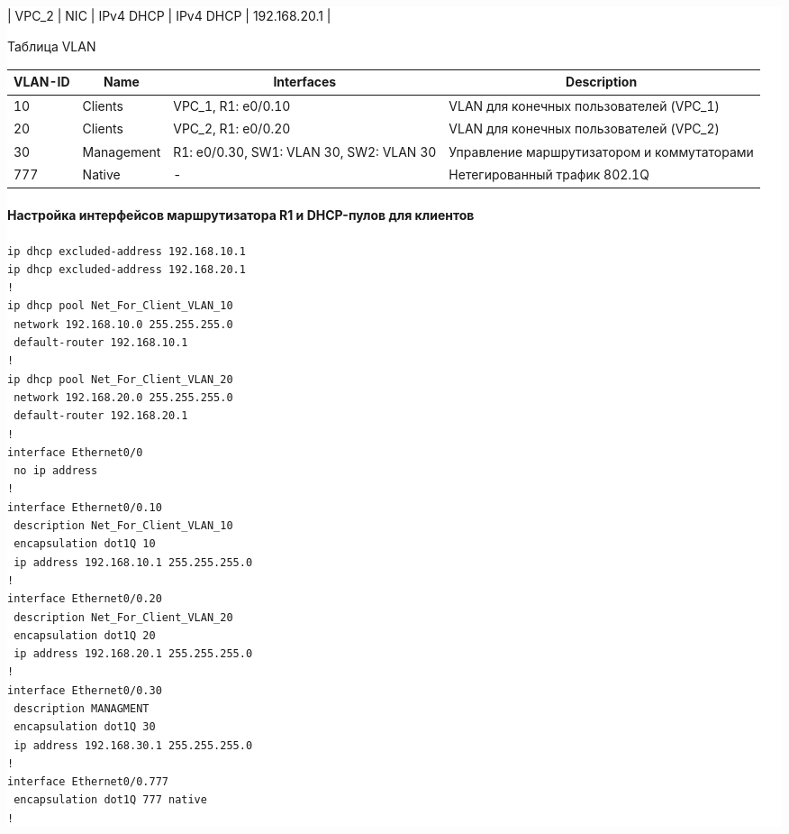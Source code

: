 | VPC_2      | NIC           | IPv4 DHCP      | IPv4 DHCP       | 192.168.20.1        |

Таблица VLAN

| VLAN-ID | Name       | Interfaces                              | Description                                |
| ------- | ---------- | --------------------------------------- | ------------------------------------------ |
| 10      | Clients    | VPC_1, R1: e0/0.10                      | VLAN для конечных пользователей (VPC_1)    |
| 20      | Clients    | VPC_2, R1: e0/0.20                      | VLAN для конечных пользователей (VPC_2)    |
| 30      | Management | R1: e0/0.30, SW1: VLAN 30, SW2: VLAN 30 | Управление маршрутизатором и коммутаторами |
| 777     | Native     | \-                                      | Нетегированный трафик 802.1Q               |


#### Настройка интерфейсов маршрутизатора R1 и DHCP-пулов для клиентов

```
ip dhcp excluded-address 192.168.10.1
ip dhcp excluded-address 192.168.20.1
!
ip dhcp pool Net_For_Client_VLAN_10
 network 192.168.10.0 255.255.255.0
 default-router 192.168.10.1
!
ip dhcp pool Net_For_Client_VLAN_20
 network 192.168.20.0 255.255.255.0
 default-router 192.168.20.1
!
interface Ethernet0/0
 no ip address
!
interface Ethernet0/0.10
 description Net_For_Client_VLAN_10
 encapsulation dot1Q 10
 ip address 192.168.10.1 255.255.255.0
!
interface Ethernet0/0.20
 description Net_For_Client_VLAN_20
 encapsulation dot1Q 20
 ip address 192.168.20.1 255.255.255.0
!
interface Ethernet0/0.30
 description MANAGMENT
 encapsulation dot1Q 30
 ip address 192.168.30.1 255.255.255.0
!
interface Ethernet0/0.777
 encapsulation dot1Q 777 native
!
```
